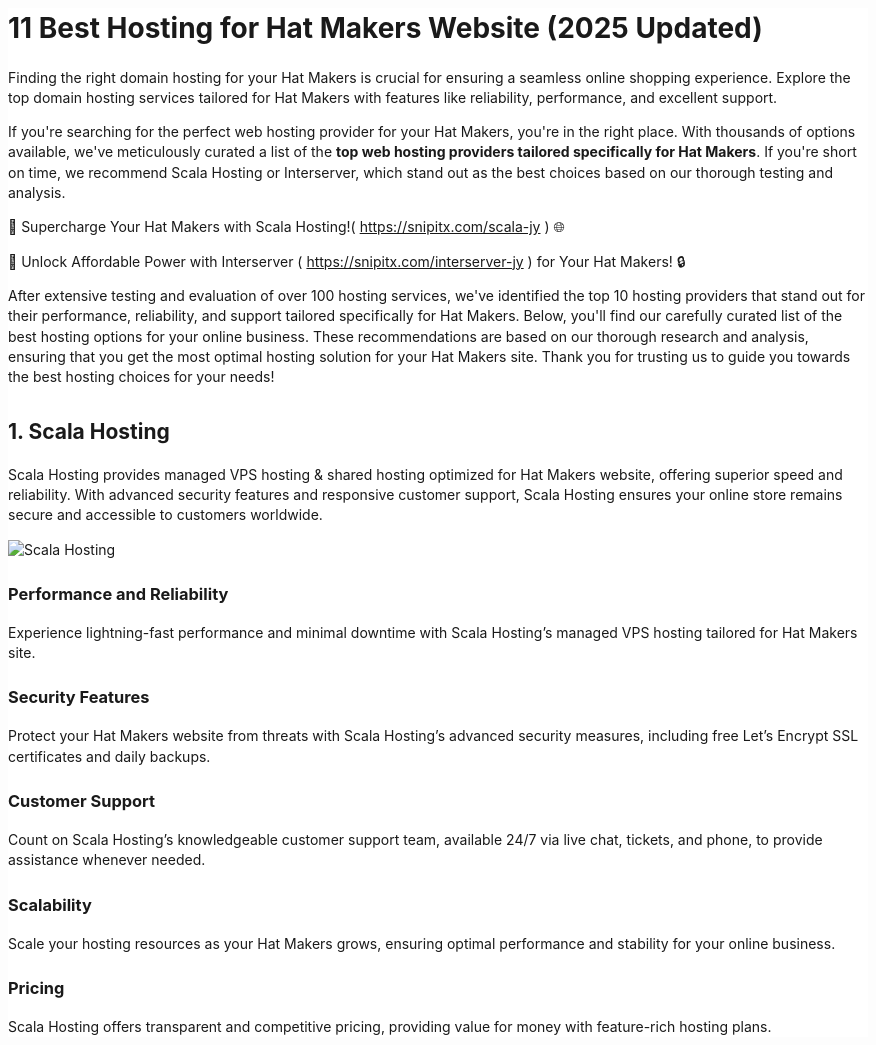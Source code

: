 # 11 Best Hosting for Hat Makers Website (2025 Updated)

Finding the right domain hosting for your Hat Makers is crucial for ensuring a seamless online shopping experience. Explore the top domain hosting services tailored for Hat Makers with features like reliability, performance, and excellent support.

If you're searching for the perfect web hosting provider for your Hat Makers, you're in the right place. With thousands of options available, we've meticulously curated a list of the **top web hosting providers tailored specifically for Hat Makers**. If you're short on time, we recommend Scala Hosting or Interserver, which stand out as the best choices based on our thorough testing and analysis.

🚀 Supercharge Your Hat Makers with Scala Hosting!( https://snipitx.com/scala-jy ) 🌐 

💸 Unlock Affordable Power with Interserver ( https://snipitx.com/interserver-jy ) for Your Hat Makers! 🔒

After extensive testing and evaluation of over 100 hosting services, we've identified the top 10 hosting providers that stand out for their performance, reliability, and support tailored specifically for Hat Makers. Below, you'll find our carefully curated list of the best hosting options for your online business. These recommendations are based on our thorough research and analysis, ensuring that you get the most optimal hosting solution for your Hat Makers site. Thank you for trusting us to guide you towards the best hosting choices for your needs!

## 1. Scala Hosting

Scala Hosting provides managed VPS hosting & shared hosting optimized for Hat Makers website, offering superior speed and reliability. With advanced security features and responsive customer support, Scala Hosting ensures your online store remains secure and accessible to customers worldwide.

![Scala Hosting](https://i.imgur.com/uJ5JIK3.png "Scala Web Hosting")

### Performance and Reliability
Experience lightning-fast performance and minimal downtime with Scala Hosting’s managed VPS hosting tailored for Hat Makers site.

### Security Features
Protect your Hat Makers website from threats with Scala Hosting’s advanced security measures, including free Let’s Encrypt SSL certificates and daily backups.

### Customer Support
Count on Scala Hosting’s knowledgeable customer support team, available 24/7 via live chat, tickets, and phone, to provide assistance whenever needed.

### Scalability
Scale your hosting resources as your Hat Makers grows, ensuring optimal performance and stability for your online business.

### Pricing
Scala Hosting offers transparent and competitive pricing, providing value for money with feature-rich hosting plans.
